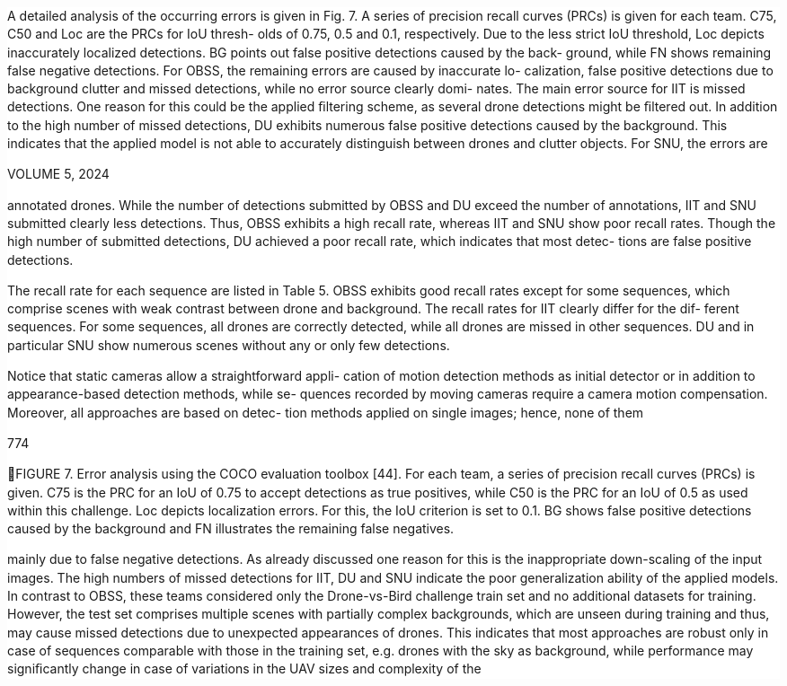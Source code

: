 A detailed analysis of the occurring errors is given in Fig.
7. A series of precision recall curves (PRCs) is given for
each team. C75, C50 and Loc are the PRCs for IoU thresh-
olds of 0.75, 0.5 and 0.1, respectively. Due to the less strict
IoU threshold, Loc depicts inaccurately localized detections.
BG points out false positive detections caused by the back-
ground, while FN shows remaining false negative detections.
For OBSS, the remaining errors are caused by inaccurate lo-
calization, false positive detections due to background clutter
and missed detections, while no error source clearly domi-
nates. The main error source for IIT is missed detections. One
reason for this could be the applied ﬁltering scheme, as several
drone detections might be ﬁltered out. In addition to the high
number of missed detections, DU exhibits numerous false
positive detections caused by the background. This indicates
that the applied model is not able to accurately distinguish
between drones and clutter objects. For SNU, the errors are

VOLUME 5, 2024

annotated drones. While the number of detections submitted
by OBSS and DU exceed the number of annotations, IIT and
SNU submitted clearly less detections. Thus, OBSS exhibits
a high recall rate, whereas IIT and SNU show poor recall
rates. Though the high number of submitted detections, DU
achieved a poor recall rate, which indicates that most detec-
tions are false positive detections.

The recall rate for each sequence are listed in Table 5.
OBSS exhibits good recall rates except for some sequences,
which comprise scenes with weak contrast between drone and
background. The recall rates for IIT clearly differ for the dif-
ferent sequences. For some sequences, all drones are correctly
detected, while all drones are missed in other sequences. DU
and in particular SNU show numerous scenes without any or
only few detections.

Notice that static cameras allow a straightforward appli-
cation of motion detection methods as initial detector or in
addition to appearance-based detection methods, while se-
quences recorded by moving cameras require a camera motion
compensation. Moreover, all approaches are based on detec-
tion methods applied on single images; hence, none of them

774

FIGURE 7. Error analysis using the COCO evaluation toolbox [44]. For each team, a series of precision recall curves (PRCs) is given. C75 is the PRC for an
IoU of 0.75 to accept detections as true positives, while C50 is the PRC for an IoU of 0.5 as used within this challenge. Loc depicts localization errors. For
this, the IoU criterion is set to 0.1. BG shows false positive detections caused by the background and FN illustrates the remaining false negatives.

mainly due to false negative detections. As already discussed
one reason for this is the inappropriate down-scaling of the
input images. The high numbers of missed detections for IIT,
DU and SNU indicate the poor generalization ability of the
applied models. In contrast to OBSS, these teams considered
only the Drone-vs-Bird challenge train set and no additional
datasets for training. However, the test set comprises multiple
scenes with partially complex backgrounds, which are unseen
during training and thus, may cause missed detections due to
unexpected appearances of drones. This indicates that most
approaches are robust only in case of sequences comparable
with those in the training set, e.g. drones with the sky as
background, while performance may signiﬁcantly change in
case of variations in the UAV sizes and complexity of the